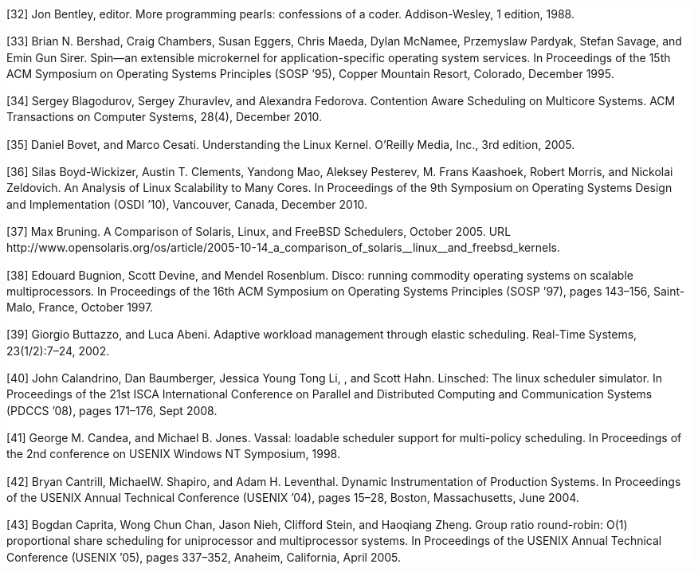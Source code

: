 <div id="refer-32"></div>
<p>[32] Jon Bentley, editor. More programming pearls: confessions of a coder. Addison-Wesley, 1 edition, 1988.</p>

<div id="refer-33"></div>
<p>[33] Brian N. Bershad, Craig Chambers, Susan Eggers, Chris Maeda, Dylan McNamee, Przemyslaw Pardyak, Stefan Savage, and Emin Gun Sirer. Spin—an extensible microkernel for application-specific operating system services. In Proceedings of the 15th ACM Symposium on Operating Systems Principles (SOSP ’95), Copper Mountain Resort, Colorado, December 1995.</p>

<div id="refer-34"></div>
<p>[34] Sergey Blagodurov, Sergey Zhuravlev, and Alexandra Fedorova. Contention Aware Scheduling on Multicore Systems. ACM Transactions on Computer Systems, 28(4), December 2010.</p>

<div id="refer-35"></div>
<p>[35] Daniel Bovet, and Marco Cesati. Understanding the Linux Kernel. O’Reilly Media, Inc., 3rd edition, 2005.</p>

<div id="refer-36"></div>
<p>[36] Silas Boyd-Wickizer, Austin T. Clements, Yandong Mao, Aleksey Pesterev, M. Frans Kaashoek, Robert Morris, and Nickolai Zeldovich. An Analysis of Linux Scalability to Many Cores. In Proceedings of the 9th Symposium on Operating Systems Design and Implementation (OSDI ’10), Vancouver, Canada, December 2010.</p>

<div id="refer-37"></div>
<p>[37] Max Bruning. A Comparison of Solaris, Linux, and FreeBSD Schedulers, October 2005. URL http://www.opensolaris.org/os/article/2005-10-14_a_comparison_of_solaris__linux__and_freebsd_kernels.</p>

<div id="refer-38"></div>
<p>[38] Edouard Bugnion, Scott Devine, and Mendel Rosenblum. Disco: running commodity operating systems on scalable multiprocessors. In Proceedings of the 16th ACM Symposium on Operating Systems Principles (SOSP ’97), pages 143–156, Saint-Malo, France, October 1997.</p>

<div id="refer-39"></div>
<p>[39] Giorgio Buttazzo, and Luca Abeni. Adaptive workload management through elastic scheduling. Real-Time Systems, 23(1/2):7–24, 2002.</p>

<div id="refer-40"></div>
<p>[40] John Calandrino, Dan Baumberger, Jessica Young Tong Li, , and Scott Hahn. Linsched: The linux scheduler simulator. In Proceedings of the 21st ISCA International Conference on Parallel and Distributed Computing and Communication Systems (PDCCS ’08), pages 171–176, Sept 2008.</p>

<div id="refer-41"></div>
<p>[41] George M. Candea, and Michael B. Jones. Vassal: loadable scheduler support for multi-policy scheduling. In Proceedings of the 2nd conference on USENIX Windows NT Symposium, 1998.</p>

<div id="refer-42"></div>
<p>[42] Bryan Cantrill, MichaelW. Shapiro, and Adam H. Leventhal. Dynamic Instrumentation of Production Systems. In Proceedings of the USENIX Annual Technical Conference (USENIX ’04), pages 15–28, Boston, Massachusetts, June 2004.</p>

<div id="refer-43"></div>
<p>[43] Bogdan Caprita, Wong Chun Chan, Jason Nieh, Clifford Stein, and Haoqiang Zheng. Group ratio round-robin: O(1) proportional share scheduling for uniprocessor and multiprocessor systems. In Proceedings of the USENIX Annual Technical Conference (USENIX ’05), pages 337–352, Anaheim, California, April 2005.</p>
